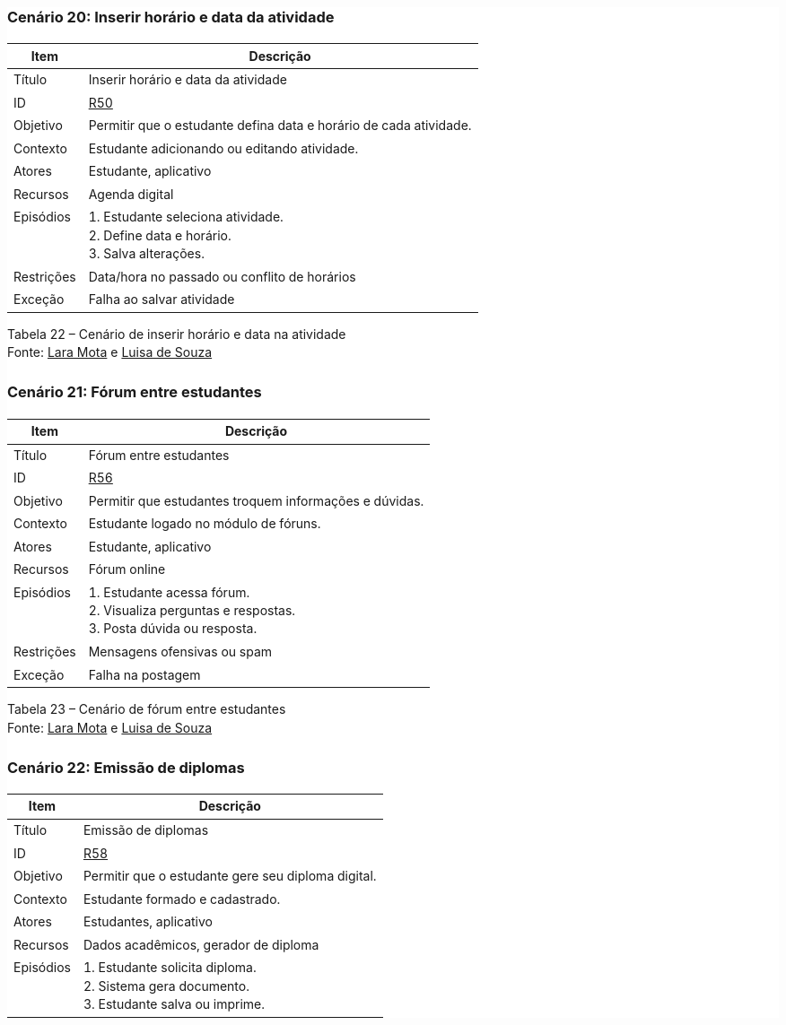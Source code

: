 ### Cenário 20: Inserir horário e data da atividade

| Item       | Descrição                                                                                                  |
| ---------- | ---------------------------------------------------------------------------------------------------------- |
| Título     | Inserir horário e data da atividade                                                                        |
| ID         | [R50](https://requisitos-de-software.github.io/2025.2-Grupo05/Elicita%C3%A7%C3%A3o/Requisitos-Elicitados/) |
| Objetivo   | Permitir que o estudante defina data e horário de cada atividade.                                          |
| Contexto   | Estudante adicionando ou editando atividade.                                                               |
| Atores     | Estudante, aplicativo                                                                                      |
| Recursos   | Agenda digital                                                                                             |
| Episódios  | 1. Estudante seleciona atividade. <br>2. Define data e horário. <br>3. Salva alterações.                   |
| Restrições | Data/hora no passado ou conflito de horários                                                               |
| Exceção    | Falha ao salvar atividade                                                                                  |

Tabela 22 – Cenário de inserir horário e data na atividade<br>
Fonte: <a href="https://github.com/mel14-hub">Lara Mota</a> e
<a href="https://github.com/luisa12ll">Luisa de Souza</a>

### Cenário 21: Fórum entre estudantes

| Item       | Descrição                                                                                                  |
| ---------- | ---------------------------------------------------------------------------------------------------------- |
| Título     | Fórum entre estudantes                                                                                     |
| ID         | [R56](https://requisitos-de-software.github.io/2025.2-Grupo05/Elicita%C3%A7%C3%A3o/Requisitos-Elicitados/) |
| Objetivo   | Permitir que estudantes troquem informações e dúvidas.                                                     |
| Contexto   | Estudante logado no módulo de fóruns.                                                                      |
| Atores     | Estudante, aplicativo                                                                                      |
| Recursos   | Fórum online                                                                                               |
| Episódios  | 1. Estudante acessa fórum. <br>2. Visualiza perguntas e respostas. <br>3. Posta dúvida ou resposta.        |
| Restrições | Mensagens ofensivas ou spam                                                                                |
| Exceção    | Falha na postagem                                                                                          |

Tabela 23 – Cenário de fórum entre estudantes <br>
Fonte: <a href="https://github.com/mel14-hub">Lara Mota</a> e
<a href="https://github.com/luisa12ll">Luisa de Souza</a>

### Cenário 22: Emissão de diplomas

| Item       | Descrição                                                                                                  |
| ---------- | ---------------------------------------------------------------------------------------------------------- |
| Título     | Emissão de diplomas                                                                                        |
| ID         | [R58](https://requisitos-de-software.github.io/2025.2-Grupo05/Elicita%C3%A7%C3%A3o/Requisitos-Elicitados/) |
| Objetivo   | Permitir que o estudante gere seu diploma digital.                                                         |
| Contexto   | Estudante formado e cadastrado.                                                                            |
| Atores     | Estudantes, aplicativo                                                                                     |
| Recursos   | Dados acadêmicos, gerador de diploma                                                                       |
| Episódios  | 1. Estudante solicita diploma. <br>2. Sistema gera documento. <br>3. Estudante salva ou imprime.           |